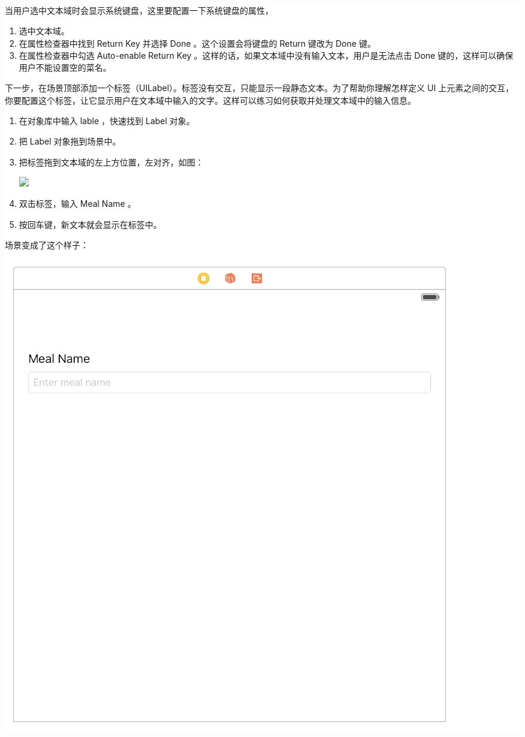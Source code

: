 当用户选中文本域时会显示系统键盘，这里要配置一下系统键盘的属性，

1. 选中文本域。
2. 在属性检查器中找到 Return Key 并选择 Done 。这个设置会将键盘的 Return 键改为 Done 键。
3. 在属性检查器中勾选 Auto-enable Return Key 。这样的话，如果文本域中没有输入文本，用户是无法点击 Done 键的，这样可以确保用户不能设置空的菜名。

下一步，在场景顶部添加一个标签（UILabel）。标签没有交互，只能显示一段静态文本。为了帮助你理解怎样定义 UI 上元素之间的交互，你要配置这个标签，让它显示用户在文本域中输入的文字。这样可以练习如何获取并处理文本域中的输入信息。

1. 在对象库中输入 lable ，快速找到 Label 对象。
2. 把 Label 对象拖到场景中。
3. 把标签拖到文本域的左上方位置，左对齐，如图：

    ![](~/22-28-54.jpg)
4. 双击标签，输入 Meal Name 。
5. 按回车键，新文本就会显示在标签中。

场景变成了这个样子：

![](/images/2016-05-06/2016-05-06_9.jpg)
